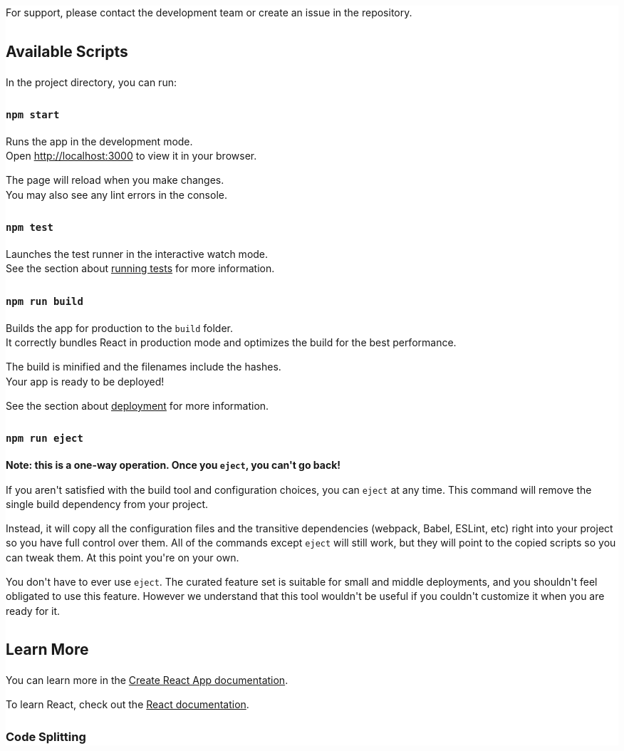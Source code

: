 For support, please contact the development team or create an issue in the repository.

## Available Scripts

In the project directory, you can run:

### `npm start`

Runs the app in the development mode.\
Open [http://localhost:3000](http://localhost:3000) to view it in your browser.

The page will reload when you make changes.\
You may also see any lint errors in the console.

### `npm test`

Launches the test runner in the interactive watch mode.\
See the section about [running tests](https://facebook.github.io/create-react-app/docs/running-tests) for more information.

### `npm run build`

Builds the app for production to the `build` folder.\
It correctly bundles React in production mode and optimizes the build for the best performance.

The build is minified and the filenames include the hashes.\
Your app is ready to be deployed!

See the section about [deployment](https://facebook.github.io/create-react-app/docs/deployment) for more information.

### `npm run eject`

**Note: this is a one-way operation. Once you `eject`, you can't go back!**

If you aren't satisfied with the build tool and configuration choices, you can `eject` at any time. This command will remove the single build dependency from your project.

Instead, it will copy all the configuration files and the transitive dependencies (webpack, Babel, ESLint, etc) right into your project so you have full control over them. All of the commands except `eject` will still work, but they will point to the copied scripts so you can tweak them. At this point you're on your own.

You don't have to ever use `eject`. The curated feature set is suitable for small and middle deployments, and you shouldn't feel obligated to use this feature. However we understand that this tool wouldn't be useful if you couldn't customize it when you are ready for it.

## Learn More

You can learn more in the [Create React App documentation](https://facebook.github.io/create-react-app/docs/getting-started).

To learn React, check out the [React documentation](https://reactjs.org/).

### Code Splitting
